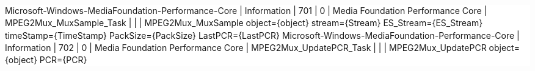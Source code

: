 Microsoft-Windows-MediaFoundation-Performance-Core  |  Information  |  701       |  0        |  Media Foundation Performance Core  |  MPEG2Mux_MuxSample_Task                                |                                                                               |           |  MPEG2Mux_MuxSample object={object} stream={Stream} ES_Stream={ES_Stream} timeStamp={TimeStamp} PackSize={PackSize} LastPCR={LastPCR}
Microsoft-Windows-MediaFoundation-Performance-Core  |  Information  |  702       |  0        |  Media Foundation Performance Core  |  MPEG2Mux_UpdatePCR_Task                                |                                                                               |           |  MPEG2Mux_UpdatePCR object={object} PCR={PCR}